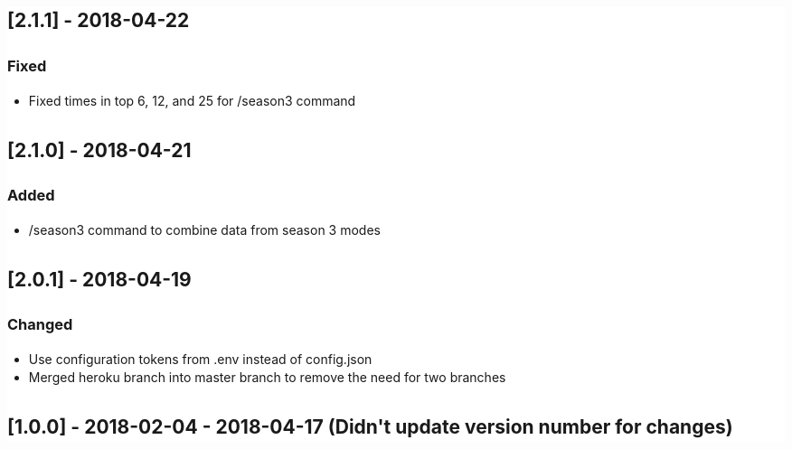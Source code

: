 ## [2.1.1] - 2018-04-22
### Fixed
- Fixed times in top 6, 12, and 25 for /season3 command

## [2.1.0] - 2018-04-21
### Added
- /season3 command to combine data from season 3 modes

## [2.0.1] - 2018-04-19
### Changed
- Use configuration tokens from .env instead of config.json
- Merged heroku branch into master branch to remove the need for two branches

## [1.0.0] - 2018-02-04 - 2018-04-17 (Didn't update version number for changes)